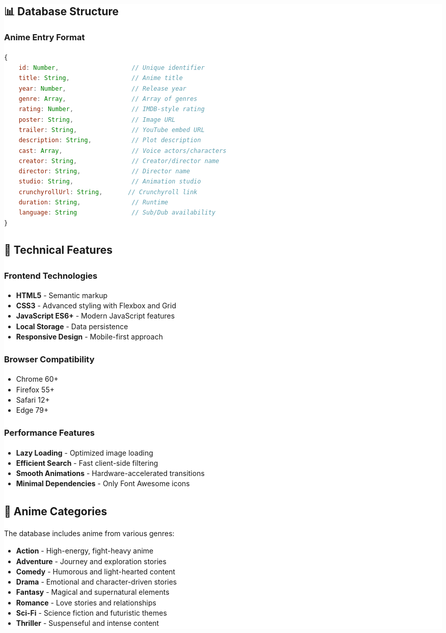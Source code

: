 ## 📊 Database Structure

### Anime Entry Format
```javascript
{
    id: Number,                    // Unique identifier
    title: String,                 // Anime title
    year: Number,                  // Release year
    genre: Array,                  // Array of genres
    rating: Number,                // IMDB-style rating
    poster: String,                // Image URL
    trailer: String,               // YouTube embed URL
    description: String,           // Plot description
    cast: Array,                   // Voice actors/characters
    creator: String,               // Creator/director name
    director: String,              // Director name
    studio: String,                // Animation studio
    crunchyrollUrl: String,       // Crunchyroll link
    duration: String,              // Runtime
    language: String               // Sub/Dub availability
}
```

## 🔧 Technical Features

### Frontend Technologies
- **HTML5** - Semantic markup
- **CSS3** - Advanced styling with Flexbox and Grid
- **JavaScript ES6+** - Modern JavaScript features
- **Local Storage** - Data persistence
- **Responsive Design** - Mobile-first approach

### Browser Compatibility
- Chrome 60+
- Firefox 55+
- Safari 12+
- Edge 79+

### Performance Features
- **Lazy Loading** - Optimized image loading
- **Efficient Search** - Fast client-side filtering
- **Smooth Animations** - Hardware-accelerated transitions
- **Minimal Dependencies** - Only Font Awesome icons

## 🎯 Anime Categories

The database includes anime from various genres:
- **Action** - High-energy, fight-heavy anime
- **Adventure** - Journey and exploration stories
- **Comedy** - Humorous and light-hearted content
- **Drama** - Emotional and character-driven stories
- **Fantasy** - Magical and supernatural elements
- **Romance** - Love stories and relationships
- **Sci-Fi** - Science fiction and futuristic themes
- **Thriller** - Suspenseful and intense content
